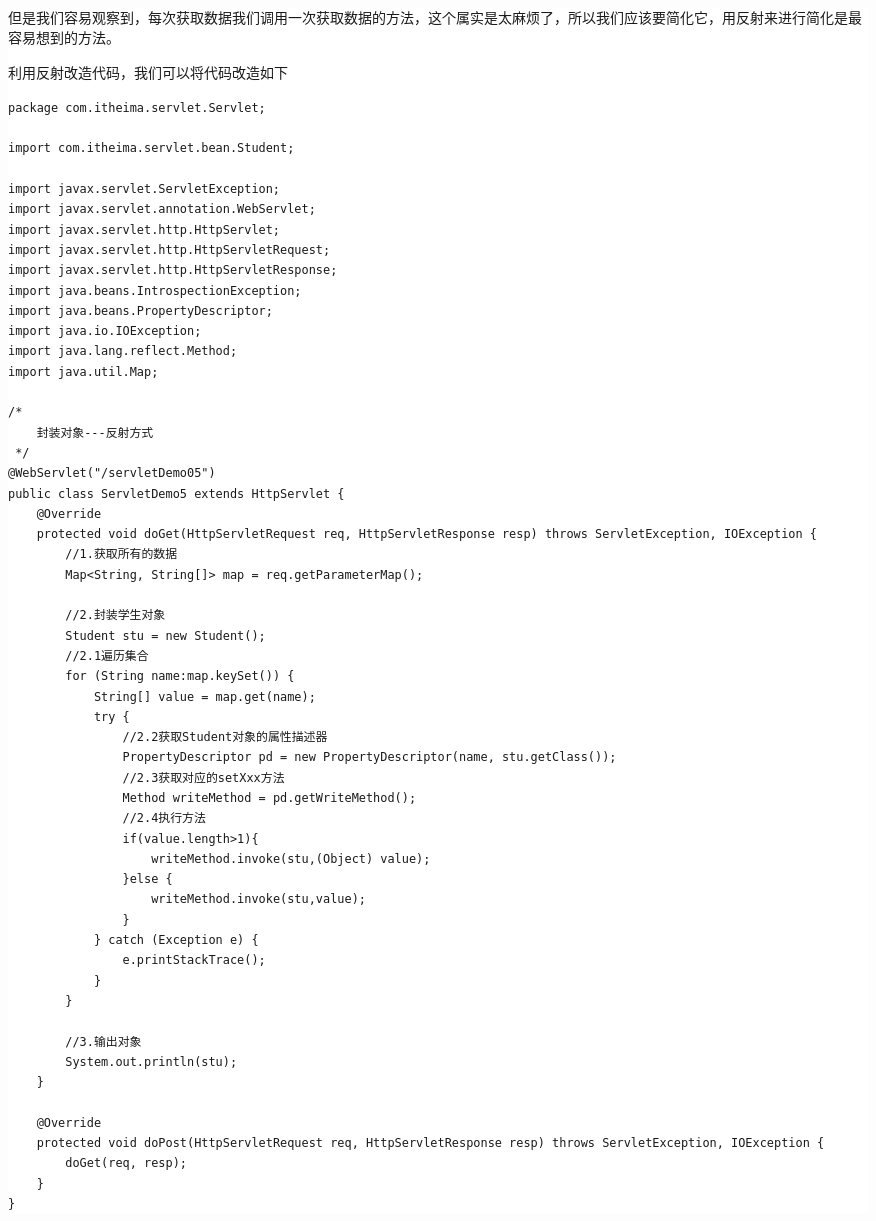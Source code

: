 但是我们容易观察到，每次获取数据我们调用一次获取数据的方法，这个属实是太麻烦了，所以我们应该要简化它，用反射来进行简化是最容易想到的方法。

利用反射改造代码，我们可以将代码改造如下

```
package com.itheima.servlet.Servlet;

import com.itheima.servlet.bean.Student;

import javax.servlet.ServletException;
import javax.servlet.annotation.WebServlet;
import javax.servlet.http.HttpServlet;
import javax.servlet.http.HttpServletRequest;
import javax.servlet.http.HttpServletResponse;
import java.beans.IntrospectionException;
import java.beans.PropertyDescriptor;
import java.io.IOException;
import java.lang.reflect.Method;
import java.util.Map;

/*
    封装对象---反射方式
 */
@WebServlet("/servletDemo05")
public class ServletDemo5 extends HttpServlet {
    @Override
    protected void doGet(HttpServletRequest req, HttpServletResponse resp) throws ServletException, IOException {
        //1.获取所有的数据
        Map<String, String[]> map = req.getParameterMap();

        //2.封装学生对象
        Student stu = new Student();
        //2.1遍历集合
        for (String name:map.keySet()) {
            String[] value = map.get(name);
            try {
                //2.2获取Student对象的属性描述器
                PropertyDescriptor pd = new PropertyDescriptor(name, stu.getClass());
                //2.3获取对应的setXxx方法
                Method writeMethod = pd.getWriteMethod();
                //2.4执行方法
                if(value.length>1){
                    writeMethod.invoke(stu,(Object) value);
                }else {
                    writeMethod.invoke(stu,value);
                }
            } catch (Exception e) {
                e.printStackTrace();
            }
        }

        //3.输出对象
        System.out.println(stu);
    }

    @Override
    protected void doPost(HttpServletRequest req, HttpServletResponse resp) throws ServletException, IOException {
        doGet(req, resp);
    }
}

```
